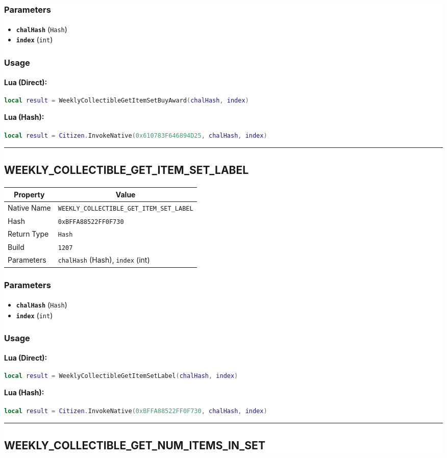 ### Parameters

- **`chalHash`** (`Hash`)
- **`index`** (`int`)

### Usage

**Lua (Direct):**
```lua
local result = WeeklyCollectibleGetItemSetBuyAward(chalHash, index)
```

**Lua (Hash):**
```lua
local result = Citizen.InvokeNative(0x610783F646894D25, chalHash, index)
```


---

## WEEKLY_COLLECTIBLE_GET_ITEM_SET_LABEL

| Property | Value |
|----------|-------|
| Native Name | `WEEKLY_COLLECTIBLE_GET_ITEM_SET_LABEL` |
| Hash | `0xBFFA88522FF0F730` |
| Return Type | `Hash` |
| Build | `1207` |
| Parameters | `chalHash` (Hash), `index` (int) |

### Parameters

- **`chalHash`** (`Hash`)
- **`index`** (`int`)

### Usage

**Lua (Direct):**
```lua
local result = WeeklyCollectibleGetItemSetLabel(chalHash, index)
```

**Lua (Hash):**
```lua
local result = Citizen.InvokeNative(0xBFFA88522FF0F730, chalHash, index)
```


---

## WEEKLY_COLLECTIBLE_GET_NUM_ITEMS_IN_SET
